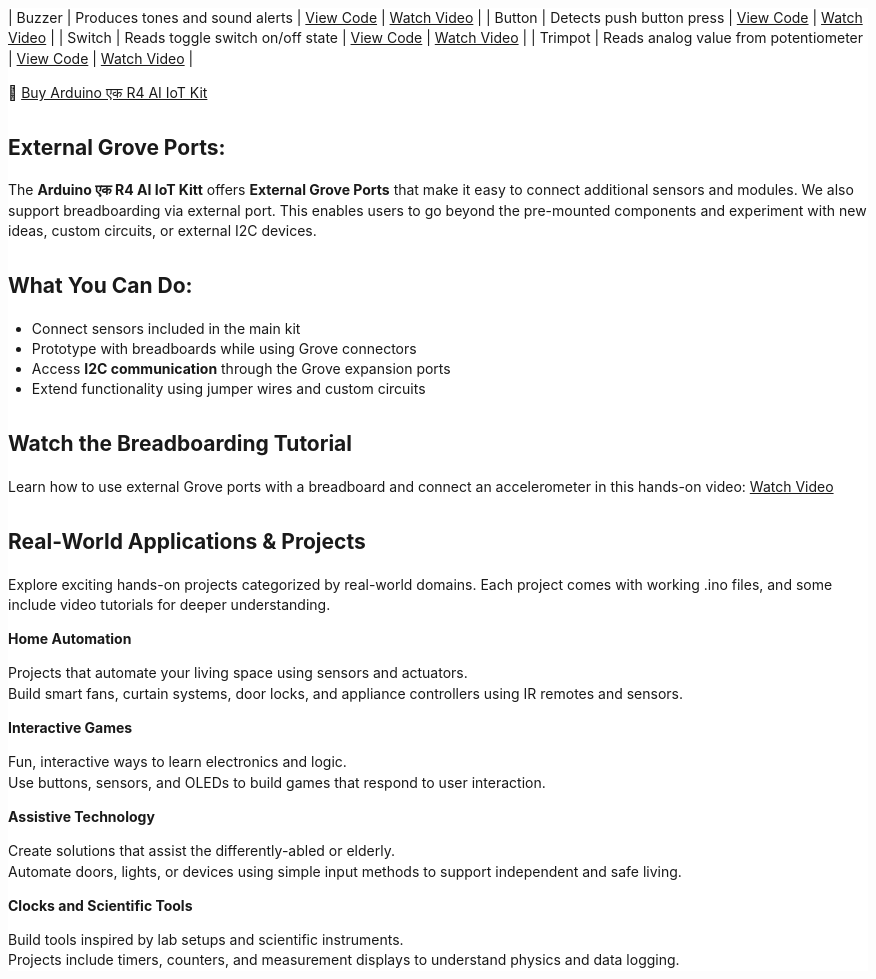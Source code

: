 | Buzzer | Produces tones and sound alerts | [View Code](https://github.com/STEMSmartLabs/Arduino-EK-AI-IoT-Kit/tree/main/examples/sensors/Buzzer/Buzzer.ino) | [Watch Video](https://youtu.be/gbFjNumvReE?list=PL_NAQ0cj_VWI-FwRrFVTtYNqDVCF2LvEG) |
| Button | Detects push button press | [View Code](https://github.com/STEMSmartLabs/Arduino-EK-AI-IoT-Kit/tree/main/examples/sensors/Button/Button.ino) | [Watch Video](https://youtu.be/XIhvD9RvUtk?list=PL_NAQ0cj_VWI-FwRrFVTtYNqDVCF2LvEG) |
| Switch | Reads toggle switch on/off state | [View Code](https://github.com/STEMSmartLabs/Arduino-EK-AI-IoT-Kit/tree/main/examples/sensors/Switch/Switch.ino) | [Watch Video](https://youtu.be/XIhvD9RvUtk?list=PL_NAQ0cj_VWI-FwRrFVTtYNqDVCF2LvEG) |
| Trimpot | Reads analog value from potentiometer | [View Code](https://github.com/STEMSmartLabs/Arduino-EK-AI-IoT-Kit/tree/main/examples/sensors/TrimPOT/TrimPOT.ino) | [Watch Video](https://youtu.be/jsoSBXgQ93w?list=PL_NAQ0cj_VWI-FwRrFVTtYNqDVCF2LvEG) |

 🛒 [Buy Arduino एक R4 AI IoT Kit](https://shop.stemsmartlabs.com/shop/neo-inventor-arduino-wifi-r4-ai-iot-kit/) 

## External Grove Ports:

The **Arduino एक R4 AI IoT Kitt** offers **External Grove Ports** that make it easy to connect additional sensors and modules. We also support breadboarding via external port. This enables users to go beyond the pre-mounted components and experiment with new ideas, custom circuits, or external I2C devices.

## What You Can Do:

- Connect sensors included in the main kit
- Prototype with breadboards while using Grove connectors
- Access **I2C communication** through the Grove expansion ports
- Extend functionality using jumper wires and custom circuits

## Watch the Breadboarding Tutorial

Learn how to use external Grove ports with a breadboard and connect an accelerometer in this hands-on video: [Watch Video](https://youtu.be/37e9Oa_igdk?list=PL_NAQ0cj_VWI-FwRrFVTtYNqDVCF2LvEG)

## Real-World Applications & Projects

Explore exciting hands-on projects categorized by real-world domains. Each project comes with working .ino files, and some include video tutorials for deeper understanding.

**Home Automation**

Projects that automate your living space using sensors and actuators.  
Build smart fans, curtain systems, door locks, and appliance controllers using IR remotes and sensors.

**Interactive Games**

Fun, interactive ways to learn electronics and logic.  
Use buttons, sensors, and OLEDs to build games that respond to user interaction.

**Assistive Technology**

Create solutions that assist the differently-abled or elderly.  
Automate doors, lights, or devices using simple input methods to support independent and safe living.

**Clocks and Scientific Tools**

Build tools inspired by lab setups and scientific instruments.  
Projects include timers, counters, and measurement displays to understand physics and data logging.
